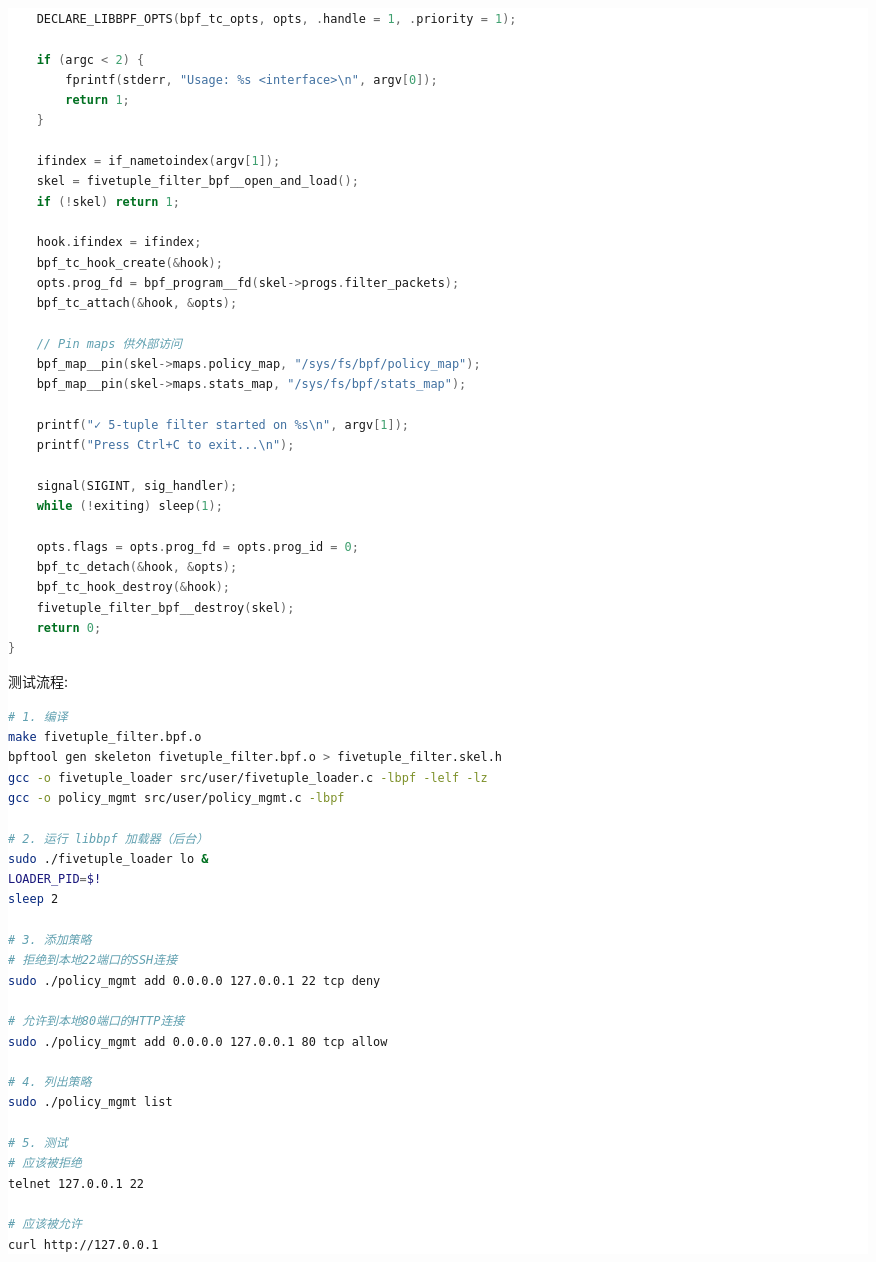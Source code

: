 ```c
    DECLARE_LIBBPF_OPTS(bpf_tc_opts, opts, .handle = 1, .priority = 1);

    if (argc < 2) {
        fprintf(stderr, "Usage: %s <interface>\n", argv[0]);
        return 1;
    }

    ifindex = if_nametoindex(argv[1]);
    skel = fivetuple_filter_bpf__open_and_load();
    if (!skel) return 1;

    hook.ifindex = ifindex;
    bpf_tc_hook_create(&hook);
    opts.prog_fd = bpf_program__fd(skel->progs.filter_packets);
    bpf_tc_attach(&hook, &opts);

    // Pin maps 供外部访问
    bpf_map__pin(skel->maps.policy_map, "/sys/fs/bpf/policy_map");
    bpf_map__pin(skel->maps.stats_map, "/sys/fs/bpf/stats_map");

    printf("✓ 5-tuple filter started on %s\n", argv[1]);
    printf("Press Ctrl+C to exit...\n");

    signal(SIGINT, sig_handler);
    while (!exiting) sleep(1);

    opts.flags = opts.prog_fd = opts.prog_id = 0;
    bpf_tc_detach(&hook, &opts);
    bpf_tc_hook_destroy(&hook);
    fivetuple_filter_bpf__destroy(skel);
    return 0;
}
```

测试流程:
```bash
# 1. 编译
make fivetuple_filter.bpf.o
bpftool gen skeleton fivetuple_filter.bpf.o > fivetuple_filter.skel.h
gcc -o fivetuple_loader src/user/fivetuple_loader.c -lbpf -lelf -lz
gcc -o policy_mgmt src/user/policy_mgmt.c -lbpf

# 2. 运行 libbpf 加载器（后台）
sudo ./fivetuple_loader lo &
LOADER_PID=$!
sleep 2

# 3. 添加策略
# 拒绝到本地22端口的SSH连接
sudo ./policy_mgmt add 0.0.0.0 127.0.0.1 22 tcp deny

# 允许到本地80端口的HTTP连接
sudo ./policy_mgmt add 0.0.0.0 127.0.0.1 80 tcp allow

# 4. 列出策略
sudo ./policy_mgmt list

# 5. 测试
# 应该被拒绝
telnet 127.0.0.1 22

# 应该被允许
curl http://127.0.0.1

```